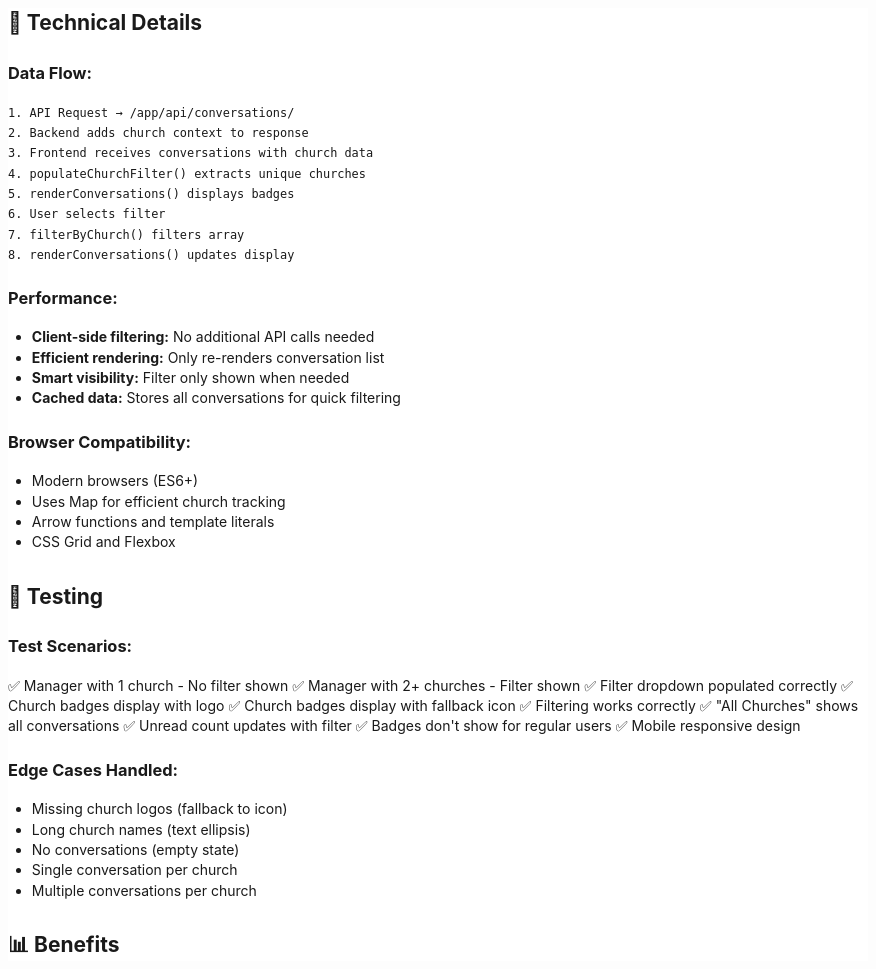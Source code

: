 ## 🔧 Technical Details

### Data Flow:
```
1. API Request → /app/api/conversations/
2. Backend adds church context to response
3. Frontend receives conversations with church data
4. populateChurchFilter() extracts unique churches
5. renderConversations() displays badges
6. User selects filter
7. filterByChurch() filters array
8. renderConversations() updates display
```

### Performance:
- **Client-side filtering:** No additional API calls needed
- **Efficient rendering:** Only re-renders conversation list
- **Smart visibility:** Filter only shown when needed
- **Cached data:** Stores all conversations for quick filtering

### Browser Compatibility:
- Modern browsers (ES6+)
- Uses Map for efficient church tracking
- Arrow functions and template literals
- CSS Grid and Flexbox

## 🧪 Testing

### Test Scenarios:
✅ Manager with 1 church - No filter shown
✅ Manager with 2+ churches - Filter shown
✅ Filter dropdown populated correctly
✅ Church badges display with logo
✅ Church badges display with fallback icon
✅ Filtering works correctly
✅ "All Churches" shows all conversations
✅ Unread count updates with filter
✅ Badges don't show for regular users
✅ Mobile responsive design

### Edge Cases Handled:
- Missing church logos (fallback to icon)
- Long church names (text ellipsis)
- No conversations (empty state)
- Single conversation per church
- Multiple conversations per church

## 📊 Benefits
